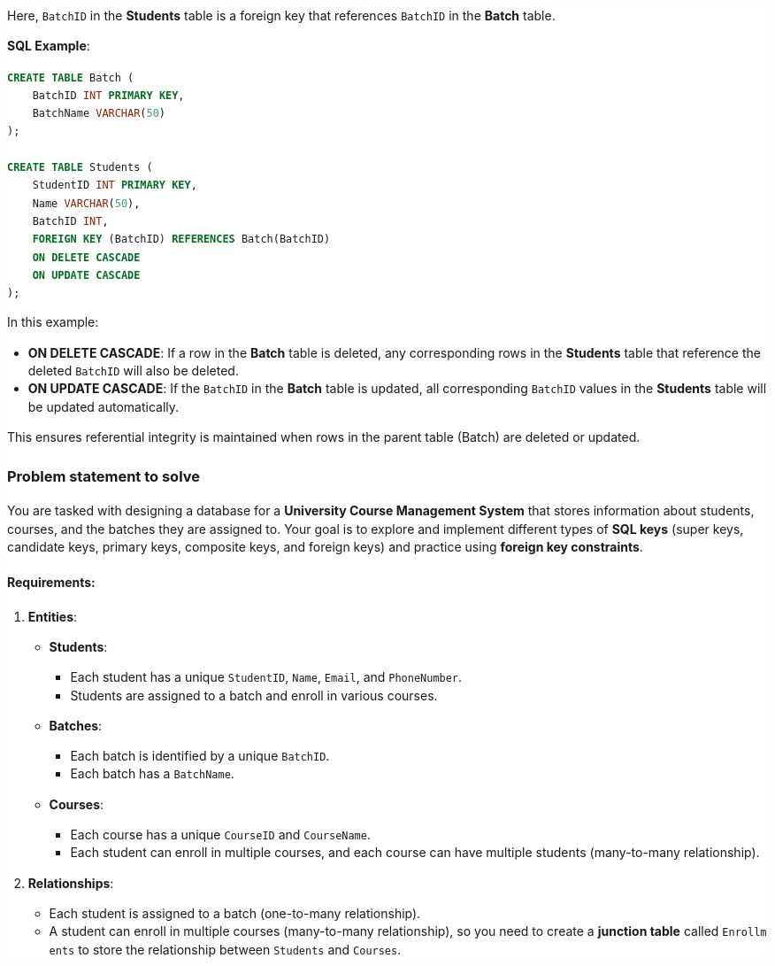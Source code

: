 Here, `BatchID` in the **Students** table is a foreign key that references `BatchID` in the **Batch** table.

**SQL Example**:

```sql
CREATE TABLE Batch (
    BatchID INT PRIMARY KEY,
    BatchName VARCHAR(50)
);

CREATE TABLE Students (
    StudentID INT PRIMARY KEY,
    Name VARCHAR(50),
    BatchID INT,
    FOREIGN KEY (BatchID) REFERENCES Batch(BatchID) 
    ON DELETE CASCADE 
    ON UPDATE CASCADE
);
```

In this example:
- **ON DELETE CASCADE**: If a row in the **Batch** table is deleted, any corresponding rows in the **Students** table that reference the deleted `BatchID` will also be deleted.
- **ON UPDATE CASCADE**: If the `BatchID` in the **Batch** table is updated, all corresponding `BatchID` values in the **Students** table will be updated automatically. 

This ensures referential integrity is maintained when rows in the parent table (Batch) are deleted or updated.


### Problem statement to solve

You are tasked with designing a database for a **University Course Management System** that stores information about students, courses, and the batches they are assigned to. Your goal is to explore and implement different types of **SQL keys** (super keys, candidate keys, primary keys, composite keys, and foreign keys) and practice using **foreign key constraints**.

#### Requirements:

1. **Entities**:
   - **Students**:
     - Each student has a unique `StudentID`, `Name`, `Email`, and `PhoneNumber`.
     - Students are assigned to a batch and enroll in various courses.
   
   - **Batches**:
     - Each batch is identified by a unique `BatchID`.
     - Each batch has a `BatchName`.

   - **Courses**:
     - Each course has a unique `CourseID` and `CourseName`.
     - Each student can enroll in multiple courses, and each course can have multiple students (many-to-many relationship).
   
2. **Relationships**:
   - Each student is assigned to a batch (one-to-many relationship).
   - A student can enroll in multiple courses (many-to-many relationship), so you need to create a **junction table** called `Enrollments` to store the relationship between `Students` and `Courses`.
